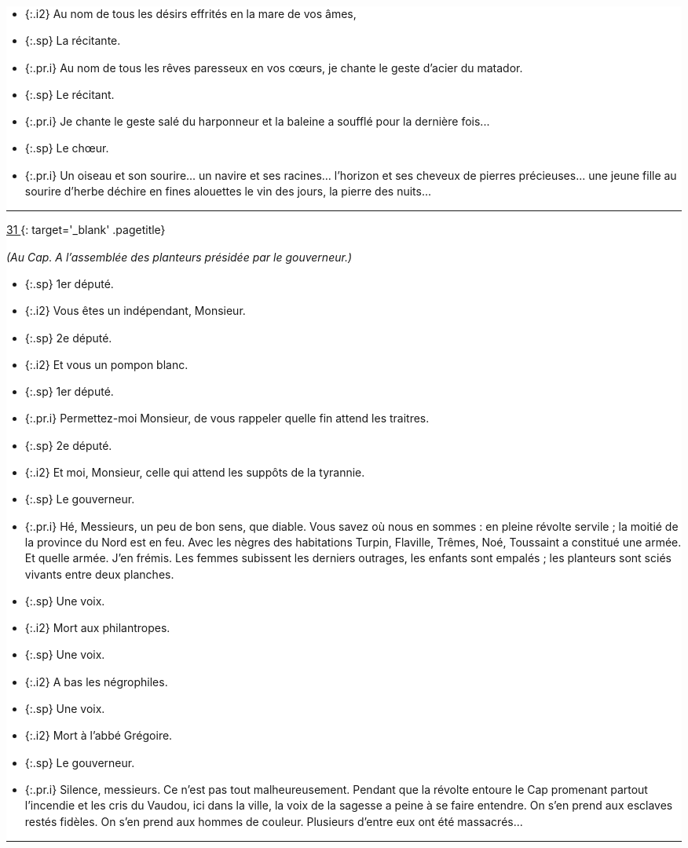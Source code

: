 - {:.i2} Au nom de tous les désirs effrités en la mare de vos âmes,

- {:.sp} La récitante.

- {:.pr.i} Au nom de tous les rêves paresseux en vos cœurs, je chante le geste d’acier du matador.

- {:.sp} Le récitant.

- {:.pr.i} Je chante le geste salé du harponneur et la baleine a soufflé pour la dernière fois...

- {:.sp} Le chœur.

- {:.pr.i} Un oiseau et son sourire... un navire et ses racines... l’horizon et ses cheveux de pierres précieuses... une jeune fille au sourire d’herbe déchire en fines alouettes le vin des jours, la pierre des nuits...

---

[ 31 ](/chiens/chiens/p031.html){: target='\_blank' .pagetitle}

*(Au Cap. A l’assemblée des planteurs présidée par le gouverneur.)*

- {:.sp} 1er député.

- {:.i2} Vous êtes un indépendant, Monsieur.

- {:.sp} 2e député.

- {:.i2} Et vous un pompon blanc.

- {:.sp} 1er député.

- {:.pr.i} Permettez-moi Monsieur, de vous rappeler quelle fin attend les traitres.

- {:.sp} 2e député.

- {:.i2} Et moi, Monsieur, celle qui attend les suppôts de la tyrannie.

- {:.sp} Le gouverneur.

- {:.pr.i} Hé, Messieurs, un peu de bon sens, que diable. Vous savez où nous en sommes : en pleine révolte servile&nbsp;; la moitié de la province du Nord est en feu. Avec les nègres des habitations Turpin, Flaville,  Trêmes, Noé, Toussaint a constitué une armée. Et  quelle armée. J’en frémis. Les femmes subissent les derniers outrages, les enfants sont empalés&nbsp;; les planteurs sont sciés vivants entre  deux planches.

- {:.sp} Une voix.

- {:.i2} Mort aux philantropes.

- {:.sp} Une voix.

- {:.i2} A bas les négrophiles.

- {:.sp} Une voix.

- {:.i2} Mort à l’abbé Grégoire.

- {:.sp} Le gouverneur.

- {:.pr.i} Silence, messieurs. Ce n’est pas tout malheureusement. Pendant que la révolte entoure le Cap promenant partout l’incendie et les cris  du Vaudou, ici dans la ville, la voix de la sagesse a peine à se faire entendre. On s’en prend aux esclaves restés fidèles. On s’en prend aux hommes de couleur. Plusieurs d’entre eux ont été massacrés...

---